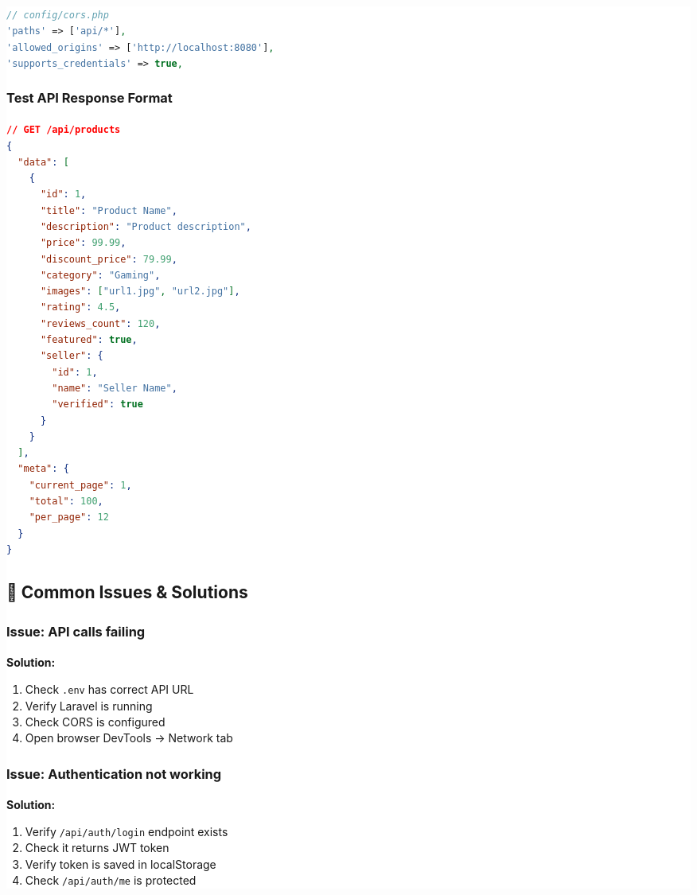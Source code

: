 ```php
// config/cors.php
'paths' => ['api/*'],
'allowed_origins' => ['http://localhost:8080'],
'supports_credentials' => true,
```

### Test API Response Format

```json
// GET /api/products
{
  "data": [
    {
      "id": 1,
      "title": "Product Name",
      "description": "Product description",
      "price": 99.99,
      "discount_price": 79.99,
      "category": "Gaming",
      "images": ["url1.jpg", "url2.jpg"],
      "rating": 4.5,
      "reviews_count": 120,
      "featured": true,
      "seller": {
        "id": 1,
        "name": "Seller Name",
        "verified": true
      }
    }
  ],
  "meta": {
    "current_page": 1,
    "total": 100,
    "per_page": 12
  }
}
```

## 📝 Common Issues & Solutions

### Issue: API calls failing

**Solution:**
1. Check `.env` has correct API URL
2. Verify Laravel is running
3. Check CORS is configured
4. Open browser DevTools → Network tab

### Issue: Authentication not working

**Solution:**
1. Verify `/api/auth/login` endpoint exists
2. Check it returns JWT token
3. Verify token is saved in localStorage
4. Check `/api/auth/me` is protected
